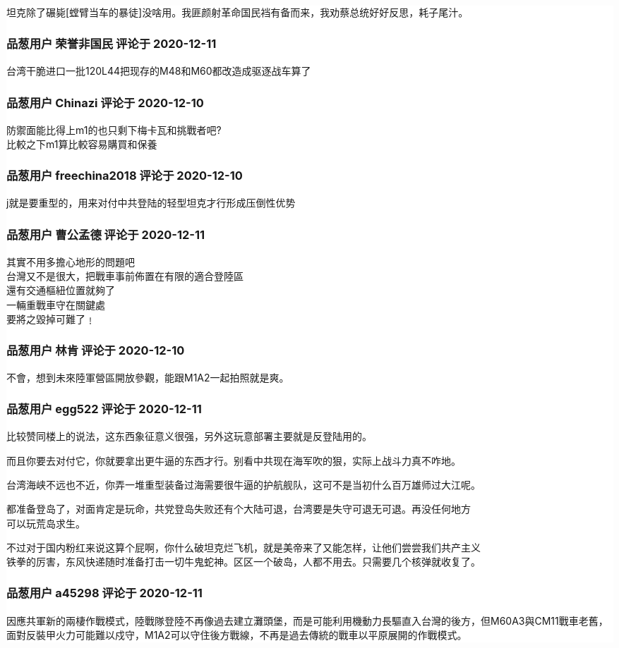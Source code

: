 坦克除了碾毙\[螳臂当车的暴徒\]没啥用。我匪颜射革命国民裆有备而来，我劝蔡总统好好反思，耗子尾汁。
        
                

### 品葱用户 **荣誉非国民** 评论于 2020-12-11
        
台湾干脆进口一批120L44把现存的M48和M60都改造成驱逐战车算了
        
                

### 品葱用户 **Chinazi** 评论于 2020-12-10
        
防禦面能比得上m1的也只剩下梅卡瓦和挑戰者吧?  
比較之下m1算比較容易購買和保養
        
                

### 品葱用户 **freechina2018** 评论于 2020-12-10
        
j就是要重型的，用来对付中共登陆的轻型坦克才行形成压倒性优势
        
                

### 品葱用户 **曹公孟德** 评论于 2020-12-11
        
其實不用多擔心地形的問題吧  
台灣又不是很大，把戰車事前佈置在有限的適合登陸區  
還有交通樞紐位置就夠了  
一輛重戰車守在關鍵處  
要將之毀掉可難了﹗
        
                

### 品葱用户 **林肯** 评论于 2020-12-10
        
不會，想到未來陸軍營區開放參觀，能跟M1A2一起拍照就是爽。
        
                

### 品葱用户 **egg522** 评论于 2020-12-11
        
比较赞同楼上的说法，这东西象征意义很强，另外这玩意部署主要就是反登陆用的。  
  
而且你要去对付它，你就要拿出更牛逼的东西才行。别看中共现在海军吹的狠，实际上战斗力真不咋地。  
  
台湾海峡不远也不近，你弄一堆重型装备过海需要很牛逼的护航舰队，这可不是当初什么百万雄师过大江呢。  
  
都准备登岛了，对面肯定是玩命，共党登岛失败还有个大陆可退，台湾要是失守可退无可退。再没任何地方  
可以玩荒岛求生。  
  
不过对于国内粉红来说这算个屁啊，你什么破坦克烂飞机，就是美帝来了又能怎样，让他们尝尝我们共产主义  
铁拳的厉害，东风快递随时准备打击一切牛鬼蛇神。区区一个破岛，人都不用去。只需要几个核弹就收复了。
        
                

### 品葱用户 **a45298** 评论于 2020-12-11
        
因應共軍新的兩棲作戰模式，陸戰隊登陸不再像過去建立灘頭堡，而是可能利用機動力長驅直入台灣的後方，但M60A3與CM11戰車老舊，面對反裝甲火力可能難以戍守，M1A2可以守住後方戰線，不再是過去傳統的戰車以平原展開的作戰模式。
        
                